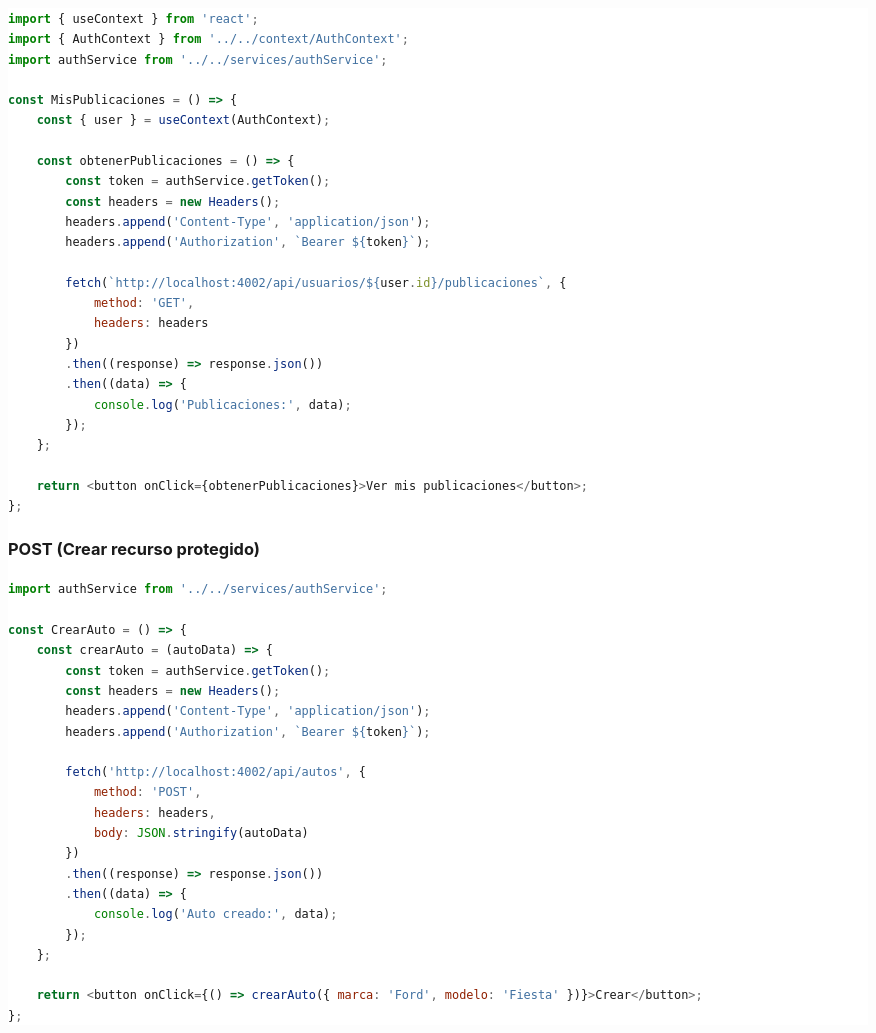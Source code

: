 ```javascript
import { useContext } from 'react';
import { AuthContext } from '../../context/AuthContext';
import authService from '../../services/authService';

const MisPublicaciones = () => {
    const { user } = useContext(AuthContext);

    const obtenerPublicaciones = () => {
        const token = authService.getToken();
        const headers = new Headers();
        headers.append('Content-Type', 'application/json');
        headers.append('Authorization', `Bearer ${token}`);

        fetch(`http://localhost:4002/api/usuarios/${user.id}/publicaciones`, {
            method: 'GET',
            headers: headers
        })
        .then((response) => response.json())
        .then((data) => {
            console.log('Publicaciones:', data);
        });
    };

    return <button onClick={obtenerPublicaciones}>Ver mis publicaciones</button>;
};
```

### POST (Crear recurso protegido)

```javascript
import authService from '../../services/authService';

const CrearAuto = () => {
    const crearAuto = (autoData) => {
        const token = authService.getToken();
        const headers = new Headers();
        headers.append('Content-Type', 'application/json');
        headers.append('Authorization', `Bearer ${token}`);

        fetch('http://localhost:4002/api/autos', {
            method: 'POST',
            headers: headers,
            body: JSON.stringify(autoData)
        })
        .then((response) => response.json())
        .then((data) => {
            console.log('Auto creado:', data);
        });
    };

    return <button onClick={() => crearAuto({ marca: 'Ford', modelo: 'Fiesta' })}>Crear</button>;
};
```

